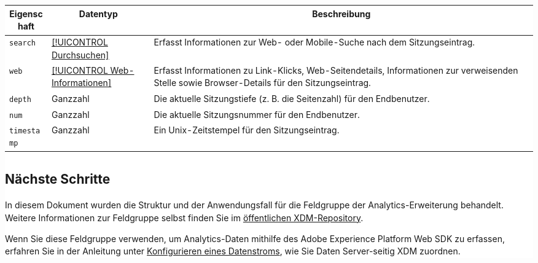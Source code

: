 | Eigenschaft | Datentyp | Beschreibung |
| --- | --- | --- |
| `search` | [[!UICONTROL Durchsuchen]](../../data-types/search.md) | Erfasst Informationen zur Web- oder Mobile-Suche nach dem Sitzungseintrag. |
| `web` | [[!UICONTROL Web-Informationen]](../../data-types/web-information.md) | Erfasst Informationen zu Link-Klicks, Web-Seitendetails, Informationen zur verweisenden Stelle sowie Browser-Details für den Sitzungseintrag. |
| `depth` | Ganzzahl | Die aktuelle Sitzungstiefe (z. B. die Seitenzahl) für den Endbenutzer. |
| `num` | Ganzzahl | Die aktuelle Sitzungsnummer für den Endbenutzer. |
| `timestamp` | Ganzzahl | Ein Unix-Zeitstempel für den Sitzungseintrag. |

## Nächste Schritte

In diesem Dokument wurden die Struktur und der Anwendungsfall für die Feldgruppe der Analytics-Erweiterung behandelt. Weitere Informationen zur Feldgruppe selbst finden Sie im [öffentlichen XDM-Repository](https://github.com/adobe/xdm/blob/master/extensions/adobe/experience/analytics/experienceevent-all.schema.json).

Wenn Sie diese Feldgruppe verwenden, um Analytics-Daten mithilfe des Adobe Experience Platform Web SDK zu erfassen, erfahren Sie in der Anleitung unter [Konfigurieren eines Datenstroms](../../../edge/fundamentals/datastreams.md), wie Sie Daten Server-seitig XDM zuordnen.
